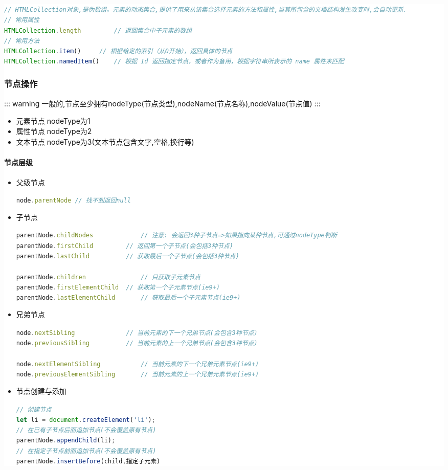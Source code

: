   ```js
  // HTMLCollection对象,是伪数组。元素的动态集合,提供了用来从该集合选择元素的方法和属性,当其所包含的文档结构发生改变时,会自动更新.
  // 常用属性
  HTMLCollection.length 		// 返回集合中子元素的数组
  // 常用方法
  HTMLCollection.item()		// 根据给定的索引（从0开始），返回具体的节点
  HTMLCollection.namedItem() 	// 根据 Id 返回指定节点，或者作为备用，根据字符串所表示的 name 属性来匹配
  ```
  

### 节点操作

::: warning
一般的,节点至少拥有nodeType(节点类型),nodeName(节点名称),nodeValue(节点值)
:::

- 元素节点 nodeType为1
- 属性节点 nodeType为2
- 文本节点 nodeType为3(文本节点包含文字,空格,换行等)

#### 节点层级

- 父级节点

  ```js
  node.parentNode // 找不到返回null
  ```

- 子节点

  ```js
  parentNode.childNodes 			// 注意: 会返回3种子节点=>如果指向某种节点,可通过nodeType判断
  parentNode.firstChild			// 返回第一个子节点(会包括3种节点)
  parentNode.lastChild			// 获取最后一个子节点(会包括3种节点)
  
  parentNode.children				// 只获取子元素节点
  parentNode.firstElementChild	// 获取第一个子元素节点(ie9+)
  parentNode.lastElementChild		// 获取最后一个子元素节点(ie9+)
  ```

- 兄弟节点

  ```js
  node.nextSibling				// 当前元素的下一个兄弟节点(会包含3种节点)
  node.previousSibling			// 当前元素的上一个兄弟节点(会包含3种节点)
  
  node.nextElementSibling			// 当前元素的下一个兄弟元素节点(ie9+)
  node.previousElementSibling		// 当前元素的上一个兄弟元素节点(ie9+)
  ```

- 节点创建与添加

  ```js
  // 创建节点
  let li = document.createElement('li');
  // 在已有子节点后面追加节点(不会覆盖原有节点)
  parentNode.appendChild(li);
  // 在指定子节点前面追加节点(不会覆盖原有节点)
  parentNode.insertBefore(child,指定子元素)
  ```
